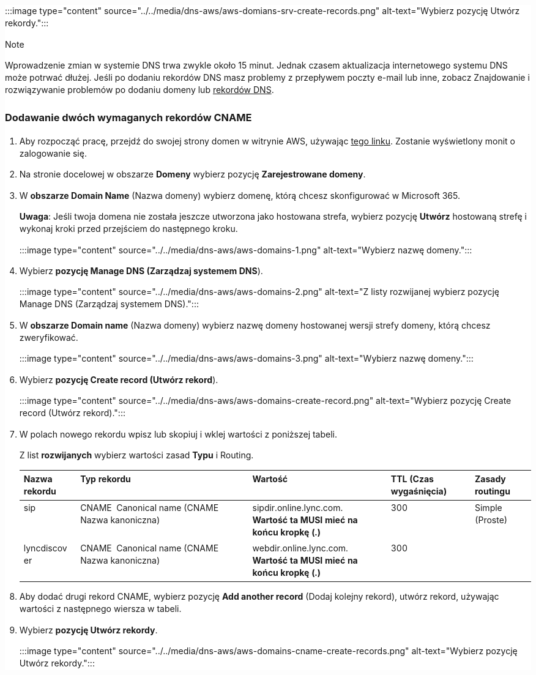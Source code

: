   :::image type="content" source="../../media/dns-aws/aws-domians-srv-create-records.png" alt-text="Wybierz pozycję Utwórz rekordy.":::

> [!NOTE]
> Wprowadzenie zmian w systemie DNS trwa zwykle około 15 minut. Jednak czasem aktualizacja internetowego systemu DNS może potrwać dłużej. Jeśli po dodaniu rekordów DNS masz problemy z przepływem poczty e-mail lub inne, zobacz Znajdowanie i rozwiązywanie problemów po dodaniu domeny lub [rekordów DNS](../get-help-with-domains/find-and-fix-issues.md). 

### <a name="add-the-two-required-cname-records"></a>Dodawanie dwóch wymaganych rekordów CNAME 

1. Aby rozpocząć pracę, przejdź do swojej strony domen w witrynie AWS, używając [tego linku](https://console.aws.amazon.com/route53/home). Zostanie wyświetlony monit o zalogowanie się.

1. Na stronie docelowej w obszarze **Domeny** wybierz pozycję **Zarejestrowane domeny**.

1. W **obszarze Domain Name** (Nazwa domeny) wybierz domenę, którą chcesz skonfigurować w Microsoft 365.

    **Uwaga**: Jeśli twoja domena nie została jeszcze utworzona jako hostowana strefa, wybierz pozycję **Utwórz** hostowaną strefę i wykonaj kroki przed przejściem do następnego kroku.

   :::image type="content" source="../../media/dns-aws/aws-domains-1.png" alt-text="Wybierz nazwę domeny.":::

1. Wybierz **pozycję Manage DNS (Zarządzaj systemem DNS**). 

   :::image type="content" source="../../media/dns-aws/aws-domains-2.png" alt-text="Z listy rozwijanej wybierz pozycję Manage DNS (Zarządzaj systemem DNS).":::

1. W **obszarze Domain name** (Nazwa domeny) wybierz nazwę domeny hostowanej wersji strefy domeny, którą chcesz zweryfikować.

   :::image type="content" source="../../media/dns-aws/aws-domains-3.png" alt-text="Wybierz nazwę domeny.":::

1. Wybierz **pozycję Create record (Utwórz rekord**). 

   :::image type="content" source="../../media/dns-aws/aws-domains-create-record.png" alt-text="Wybierz pozycję Create record (Utwórz rekord).":::

1. W polach nowego rekordu wpisz lub skopiuj i wklej wartości z poniższej tabeli.

    Z list **rozwijanych** wybierz wartości zasad **Typu** i Routing.

     |**Nazwa rekordu**|**Typ rekordu**|**Wartość**| **TTL (Czas wygaśnięcia)** |**Zasady routingu**|
    |:-----|:-----|:-----|:-----|:-----|
    |sip  <br/> |CNAME  Canonical name (CNAME  Nazwa kanoniczna)  <br/> |sipdir.online.lync.com.  <br/> **Wartość ta MUSI mieć na końcu kropkę (.)** <br/> |300  <br/> |Simple (Proste)  <br/> |
    |lyncdiscover  <br/> |CNAME  Canonical name (CNAME  Nazwa kanoniczna)  <br/> |webdir.online.lync.com.  <br/> **Wartość ta MUSI mieć na końcu kropkę (.)** <br/>  |300  <br/> ||Simple (Proste)  <br/> |
  
1. Aby dodać drugi rekord CNAME, wybierz pozycję **Add another record** (Dodaj kolejny rekord), utwórz rekord, używając wartości z następnego wiersza w tabeli. 

1. Wybierz **pozycję Utwórz rekordy**.

   :::image type="content" source="../../media/dns-aws/aws-domains-cname-create-records.png" alt-text="Wybierz pozycję Utwórz rekordy.":::
